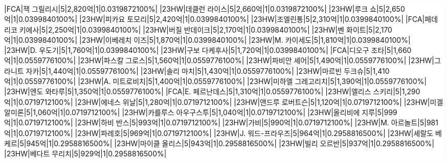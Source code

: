 |FCA|잭 그릴리시|5|2,820억|1|0.0319872100%|
|23HW|데클런 라이스|5|2,660억|1|0.0319872100%|
|23HW|루크 쇼|5|2,650억|1|0.0399840100%|
|23HW|피카요 토모리|5|2,420억|1|0.0399840100%|
|23HW|조엘린통|5|2,310억|1|0.0399840100%|
|FCA|페데리코 키에사|5|2,250억|1|0.0399840100%|
|23HW|버질 반데이크|5|2,170억|1|0.0399840100%|
|23HW|벤 화이트|5|2,170억|1|0.0399840100%|
|23HW|이베레치 이즈|5|1,870억|1|0.0399840100%|
|23HW|M. 카이세도|5|1,810억|1|0.0399840100%|
|23HW|D. 우도기|5|1,760억|1|0.0399840100%|
|23HW|구보 다케후사|5|1,720억|1|0.0399840100%|
|FCA|디오구 조타|5|1,660억|1|0.0559776100%|
|23HW|파스칼 그로스|5|1,560억|1|0.0559776100%|
|23HW|파비안 셰어|5|1,490억|1|0.0559776100%|
|23HW|그라니트 자카|5|1,440억|1|0.0559776100%|
|23HW|솔리 마치|5|1,430억|1|0.0559776100%|
|23HW|마르빈 두크슈|5|1,410억|1|0.0559776100%|
|23HW|A. 미트로비치|5|1,400억|1|0.0559776100%|
|23HW|미하엘 그레고리치|5|1,390억|1|0.0559776100%|
|23HW|엔도 와타루|5|1,350억|1|0.0559776100%|
|FCA|E. 페르난데스|5|1,310억|1|0.0559776100%|
|23HW|엘리스 스키리|5|1,290억|1|0.0719712100%|
|23HW|에네스 위날|5|1,280억|1|0.0719712100%|
|23HW|앤드루 로버트슨|5|1,120억|1|0.0719712100%|
|23HW|미겔 알미론|5|1,060억|1|0.0719712100%|
|23HW|카를루스 아우구스투|5|1,040억|1|0.0719712100%|
|23HW|올리비에 지루|5|999억|1|0.0719712100%|
|23HW|하비 반스|5|993억|1|0.0719712100%|
|23HW|가비|5|990억|1|0.0719712100%|
|23HW|M. 아르놀트|5|981억|1|0.0719712100%|
|23HW|파레호|5|969억|1|0.0719712100%|
|23HW|J. 워드-프라우즈|5|964억|1|0.2958816500%|
|23HW|셰랄도 베케르|5|945억|1|0.2958816500%|
|23HW|마이클 올리스|5|943억|1|0.2958816500%|
|23HW|빌리 오르반|5|937억|1|0.2958816500%|
|23HW|베다트 무리치|5|929억|1|0.2958816500%|